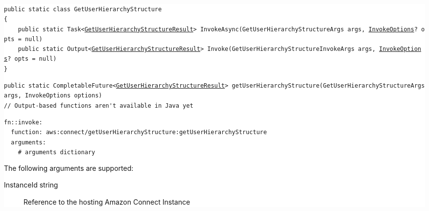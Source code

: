 </pulumi-choosable>
</div>


<div>
<pulumi-choosable type="language" values="csharp">
<div class="highlight"><pre class="chroma"><code class="language-csharp" data-lang="csharp"><span class="k">public static class </span><span class="nx">GetUserHierarchyStructure </span><span class="p">
{</span><span class="k">
    public static </span>Task&lt;<span class="nx"><a href="#result">GetUserHierarchyStructureResult</a></span>> <span class="p">InvokeAsync(</span><span class="nx">GetUserHierarchyStructureArgs</span><span class="p"> </span><span class="nx">args<span class="p">,</span> <span class="nx"><a href="/docs/reference/pkg/dotnet/Pulumi/Pulumi.InvokeOptions.html">InvokeOptions</a></span><span class="p">? </span><span class="nx">opts = null<span class="p">)</span><span class="k">
    public static </span>Output&lt;<span class="nx"><a href="#result">GetUserHierarchyStructureResult</a></span>> <span class="p">Invoke(</span><span class="nx">GetUserHierarchyStructureInvokeArgs</span><span class="p"> </span><span class="nx">args<span class="p">,</span> <span class="nx"><a href="/docs/reference/pkg/dotnet/Pulumi/Pulumi.InvokeOptions.html">InvokeOptions</a></span><span class="p">? </span><span class="nx">opts = null<span class="p">)</span><span class="p">
}</span></code></pre></div>
</pulumi-choosable>
</div>


<div>
<pulumi-choosable type="language" values="java">
<div class="highlight"><pre class="chroma"><code class="language-java" data-lang="java"><span class="k">public static CompletableFuture&lt;<span class="nx"><a href="#result">GetUserHierarchyStructureResult</a></span>> </span>getUserHierarchyStructure<span class="p">(</span><span class="nx">GetUserHierarchyStructureArgs</span><span class="p"> </span><span class="nx">args<span class="p">,</span> <span class="nx">InvokeOptions</span><span class="p"> </span><span class="nx">options<span class="p">)</span>
<span class="c">// Output-based functions aren't available in Java yet</span>
</code></pre></div>
</pulumi-choosable>
</div>


<div>
<pulumi-choosable type="language" values="yaml">
<div class="highlight"><pre class="chroma"><code class="language-yaml" data-lang="yaml"><span class="k">fn::invoke:</span>
<span class="k">&nbsp;&nbsp;function:</span> aws:connect/getUserHierarchyStructure:getUserHierarchyStructure
<span class="k">&nbsp;&nbsp;arguments:</span>
<span class="c">&nbsp;&nbsp;&nbsp;&nbsp;# arguments dictionary</span></code></pre></div>
</pulumi-choosable>
</div>



The following arguments are supported:


<div>
<pulumi-choosable type="language" values="csharp">
<dl class="resources-properties"><dt class="property-required"
            title="Required">
        <span id="instanceid_csharp">
<a data-swiftype-name="resource-property" data-swiftype-type="text" href="#instanceid_csharp" style="color: inherit; text-decoration: inherit;">Instance<wbr>Id</a>
</span>
        <span class="property-indicator"></span>
        <span class="property-type">string</span>
    </dt>
    <dd><p>Reference to the hosting Amazon Connect Instance</p>
</dd></dl>